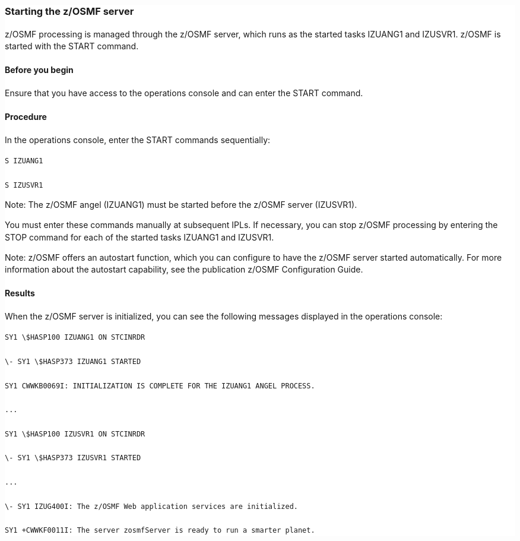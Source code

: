 
### Starting the z/OSMF server

z/OSMF processing is managed through the z/OSMF server, which runs as the
started tasks IZUANG1 and IZUSVR1. z/OSMF is started with the START command.

####  Before you begin

Ensure that you have access to the operations console and can enter the START
command.

####  Procedure

In the operations console, enter the START commands sequentially:

```
S IZUANG1

S IZUSVR1
```

Note: The z/OSMF angel (IZUANG1) must be started before the z/OSMF server
(IZUSVR1).

You must enter these commands manually at subsequent IPLs. If necessary, you can
stop z/OSMF processing by entering the STOP command for each of the started
tasks IZUANG1 and IZUSVR1.

Note: z/OSMF offers an autostart function, which you can configure to have the z/OSMF server started automatically. For more information about the autostart capability, see the publication z/OSMF Configuration Guide.

####  Results

When the z/OSMF server is initialized, you can see the following messages
displayed in the operations console:

```
SY1 \$HASP100 IZUANG1 ON STCINRDR

\- SY1 \$HASP373 IZUANG1 STARTED

SY1 CWWKB0069I: INITIALIZATION IS COMPLETE FOR THE IZUANG1 ANGEL PROCESS.

...

SY1 \$HASP100 IZUSVR1 ON STCINRDR

\- SY1 \$HASP373 IZUSVR1 STARTED

...

\- SY1 IZUG400I: The z/OSMF Web application services are initialized.

SY1 +CWWKF0011I: The server zosmfServer is ready to run a smarter planet.
```
